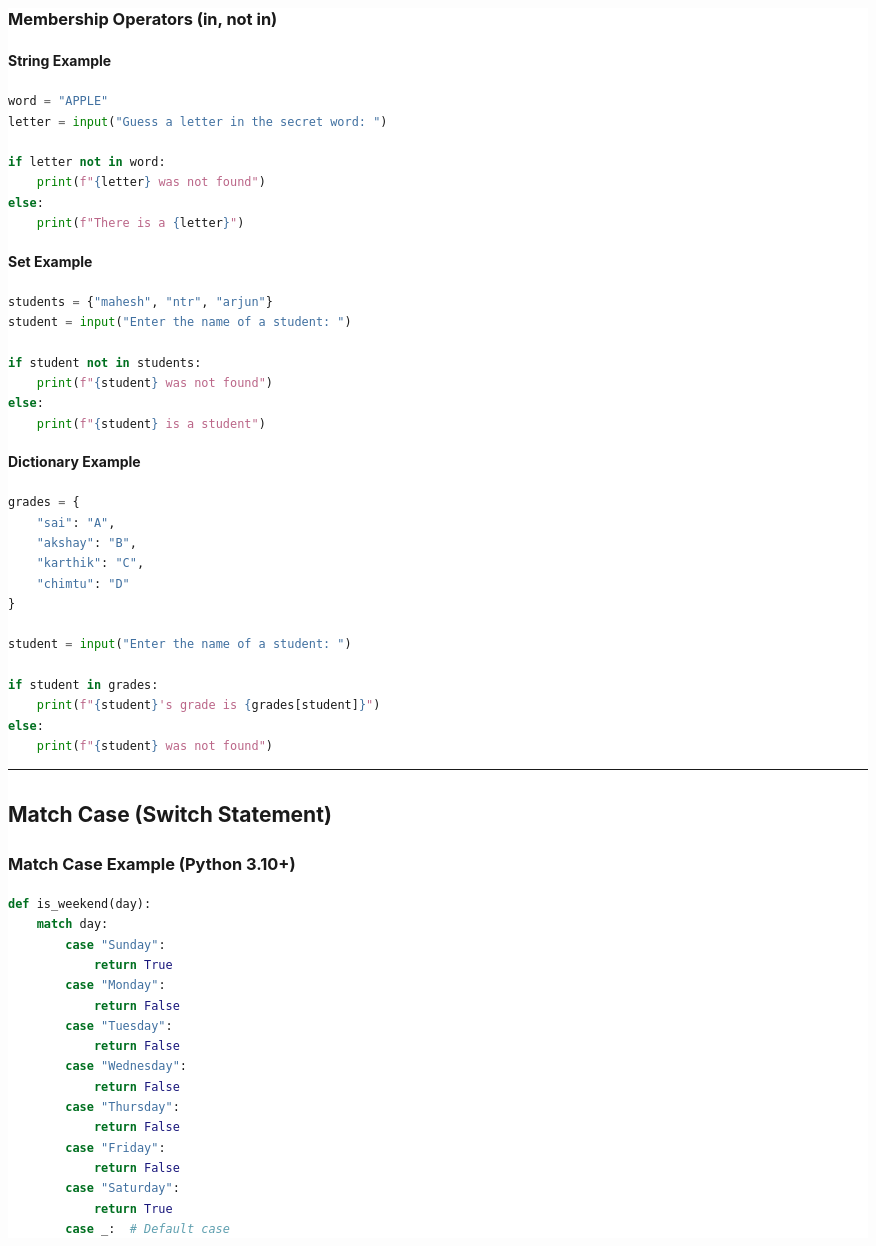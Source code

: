 ### Membership Operators (in, not in)

#### String Example
```python
word = "APPLE"
letter = input("Guess a letter in the secret word: ")

if letter not in word:
    print(f"{letter} was not found")
else:
    print(f"There is a {letter}")
```

#### Set Example
```python
students = {"mahesh", "ntr", "arjun"}
student = input("Enter the name of a student: ")

if student not in students:
    print(f"{student} was not found")
else:
    print(f"{student} is a student")
```

#### Dictionary Example
```python
grades = {
    "sai": "A",
    "akshay": "B", 
    "karthik": "C",
    "chimtu": "D"
}

student = input("Enter the name of a student: ")

if student in grades:
    print(f"{student}'s grade is {grades[student]}")
else:
    print(f"{student} was not found")
```

---

## Match Case (Switch Statement)

### Match Case Example (Python 3.10+)
```python
def is_weekend(day):
    match day:
        case "Sunday":
            return True
        case "Monday":
            return False
        case "Tuesday":
            return False
        case "Wednesday":
            return False
        case "Thursday":
            return False
        case "Friday":
            return False
        case "Saturday":
            return True
        case _:  # Default case
```